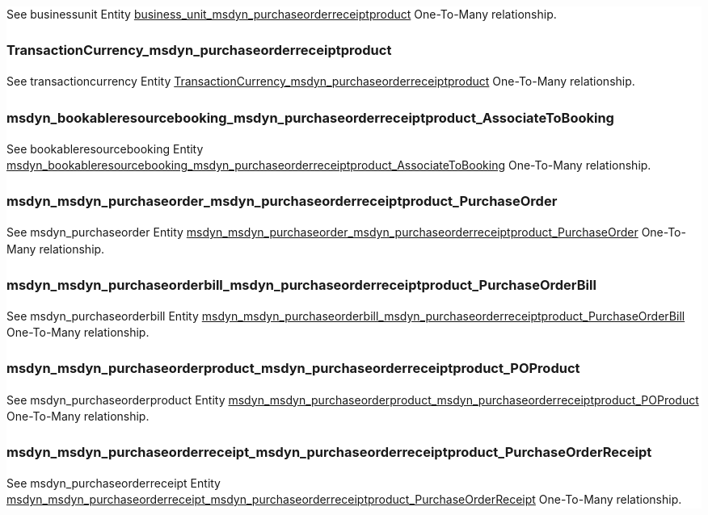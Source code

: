 See businessunit Entity [business_unit_msdyn_purchaseorderreceiptproduct](businessunit.md#BKMK_business_unit_msdyn_purchaseorderreceiptproduct) One-To-Many relationship.

### <a name="BKMK_TransactionCurrency_msdyn_purchaseorderreceiptproduct"></a> TransactionCurrency_msdyn_purchaseorderreceiptproduct

See transactioncurrency Entity [TransactionCurrency_msdyn_purchaseorderreceiptproduct](transactioncurrency.md#BKMK_TransactionCurrency_msdyn_purchaseorderreceiptproduct) One-To-Many relationship.

### <a name="BKMK_msdyn_bookableresourcebooking_msdyn_purchaseorderreceiptproduct_AssociateToBooking"></a> msdyn_bookableresourcebooking_msdyn_purchaseorderreceiptproduct_AssociateToBooking

See bookableresourcebooking Entity [msdyn_bookableresourcebooking_msdyn_purchaseorderreceiptproduct_AssociateToBooking](bookableresourcebooking.md#BKMK_msdyn_bookableresourcebooking_msdyn_purchaseorderreceiptproduct_AssociateToBooking) One-To-Many relationship.

### <a name="BKMK_msdyn_msdyn_purchaseorder_msdyn_purchaseorderreceiptproduct_PurchaseOrder"></a> msdyn_msdyn_purchaseorder_msdyn_purchaseorderreceiptproduct_PurchaseOrder

See msdyn_purchaseorder Entity [msdyn_msdyn_purchaseorder_msdyn_purchaseorderreceiptproduct_PurchaseOrder](msdyn_purchaseorder.md#BKMK_msdyn_msdyn_purchaseorder_msdyn_purchaseorderreceiptproduct_PurchaseOrder) One-To-Many relationship.

### <a name="BKMK_msdyn_msdyn_purchaseorderbill_msdyn_purchaseorderreceiptproduct_PurchaseOrderBill"></a> msdyn_msdyn_purchaseorderbill_msdyn_purchaseorderreceiptproduct_PurchaseOrderBill

See msdyn_purchaseorderbill Entity [msdyn_msdyn_purchaseorderbill_msdyn_purchaseorderreceiptproduct_PurchaseOrderBill](msdyn_purchaseorderbill.md#BKMK_msdyn_msdyn_purchaseorderbill_msdyn_purchaseorderreceiptproduct_PurchaseOrderBill) One-To-Many relationship.

### <a name="BKMK_msdyn_msdyn_purchaseorderproduct_msdyn_purchaseorderreceiptproduct_POProduct"></a> msdyn_msdyn_purchaseorderproduct_msdyn_purchaseorderreceiptproduct_POProduct

See msdyn_purchaseorderproduct Entity [msdyn_msdyn_purchaseorderproduct_msdyn_purchaseorderreceiptproduct_POProduct](msdyn_purchaseorderproduct.md#BKMK_msdyn_msdyn_purchaseorderproduct_msdyn_purchaseorderreceiptproduct_POProduct) One-To-Many relationship.

### <a name="BKMK_msdyn_msdyn_purchaseorderreceipt_msdyn_purchaseorderreceiptproduct_PurchaseOrderReceipt"></a> msdyn_msdyn_purchaseorderreceipt_msdyn_purchaseorderreceiptproduct_PurchaseOrderReceipt

See msdyn_purchaseorderreceipt Entity [msdyn_msdyn_purchaseorderreceipt_msdyn_purchaseorderreceiptproduct_PurchaseOrderReceipt](msdyn_purchaseorderreceipt.md#BKMK_msdyn_msdyn_purchaseorderreceipt_msdyn_purchaseorderreceiptproduct_PurchaseOrderReceipt) One-To-Many relationship.
